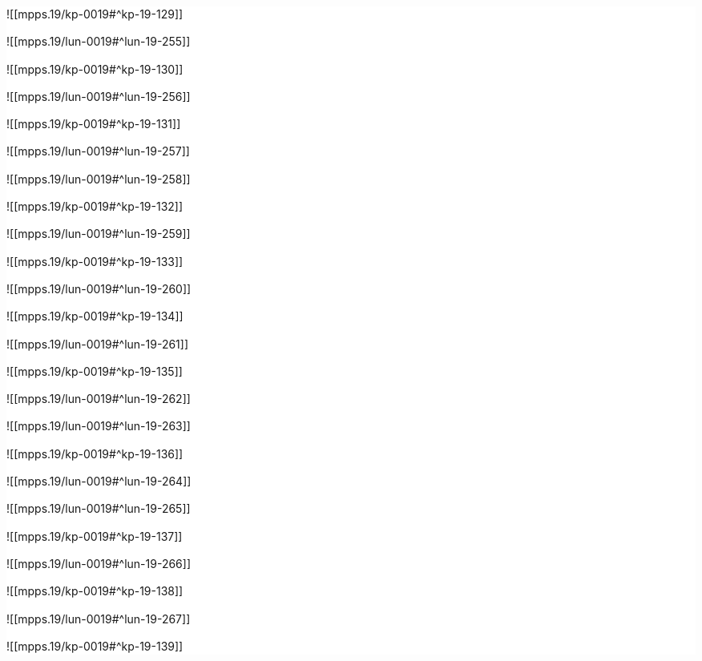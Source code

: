 ![[mpps.19/kp-0019#^kp-19-129]]

![[mpps.19/lun-0019#^lun-19-255]]

![[mpps.19/kp-0019#^kp-19-130]]

![[mpps.19/lun-0019#^lun-19-256]]

![[mpps.19/kp-0019#^kp-19-131]]

![[mpps.19/lun-0019#^lun-19-257]]

![[mpps.19/lun-0019#^lun-19-258]]

![[mpps.19/kp-0019#^kp-19-132]]

![[mpps.19/lun-0019#^lun-19-259]]

![[mpps.19/kp-0019#^kp-19-133]]

![[mpps.19/lun-0019#^lun-19-260]]

![[mpps.19/kp-0019#^kp-19-134]]

![[mpps.19/lun-0019#^lun-19-261]]

![[mpps.19/kp-0019#^kp-19-135]]

![[mpps.19/lun-0019#^lun-19-262]]

![[mpps.19/lun-0019#^lun-19-263]]

![[mpps.19/kp-0019#^kp-19-136]]

![[mpps.19/lun-0019#^lun-19-264]]

![[mpps.19/lun-0019#^lun-19-265]]

![[mpps.19/kp-0019#^kp-19-137]]

![[mpps.19/lun-0019#^lun-19-266]]

![[mpps.19/kp-0019#^kp-19-138]]

![[mpps.19/lun-0019#^lun-19-267]]

![[mpps.19/kp-0019#^kp-19-139]]
